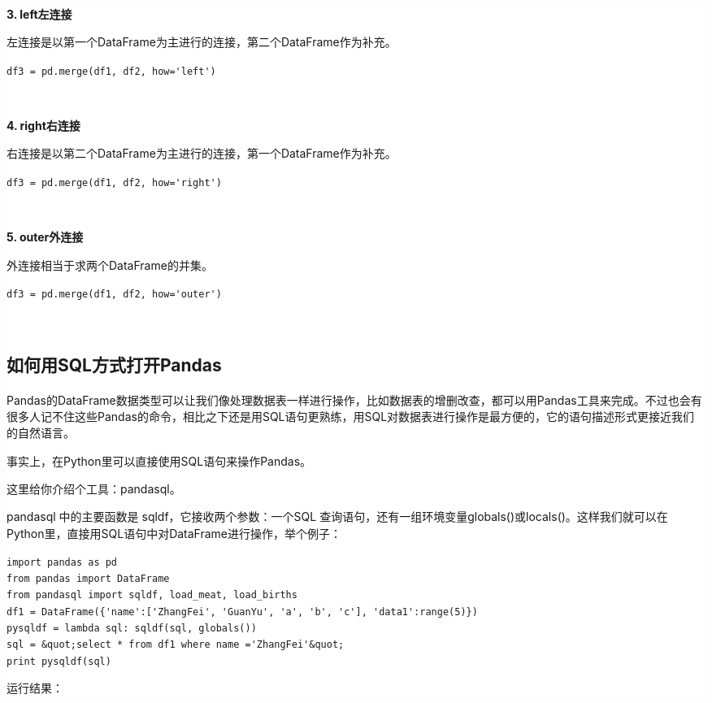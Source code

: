 **3. left左连接**

左连接是以第一个DataFrame为主进行的连接，第二个DataFrame作为补充。

```
df3 = pd.merge(df1, df2, how='left')

```

<img src="https://static001.geekbang.org/resource/image/90/ac/9091a7406d5aa7a2980328d587fb42ac.png" alt="">

**4. right右连接**

右连接是以第二个DataFrame为主进行的连接，第一个DataFrame作为补充。

```
df3 = pd.merge(df1, df2, how='right')

```

<img src="https://static001.geekbang.org/resource/image/10/af/10f9f22f66f3745381d85d760f857baf.png" alt="">

**5. outer外连接**

外连接相当于求两个DataFrame的并集。

```
df3 = pd.merge(df1, df2, how='outer')

```

<img src="https://static001.geekbang.org/resource/image/67/8c/6737f6d4d66af0d75734cd140b5d198c.png" alt="">

## 如何用SQL方式打开Pandas

Pandas的DataFrame数据类型可以让我们像处理数据表一样进行操作，比如数据表的增删改查，都可以用Pandas工具来完成。不过也会有很多人记不住这些Pandas的命令，相比之下还是用SQL语句更熟练，用SQL对数据表进行操作是最方便的，它的语句描述形式更接近我们的自然语言。

事实上，在Python里可以直接使用SQL语句来操作Pandas。

这里给你介绍个工具：pandasql。

pandasql 中的主要函数是 sqldf，它接收两个参数：一个SQL 查询语句，还有一组环境变量globals()或locals()。这样我们就可以在Python里，直接用SQL语句中对DataFrame进行操作，举个例子：

```
import pandas as pd
from pandas import DataFrame
from pandasql import sqldf, load_meat, load_births
df1 = DataFrame({'name':['ZhangFei', 'GuanYu', 'a', 'b', 'c'], 'data1':range(5)})
pysqldf = lambda sql: sqldf(sql, globals())
sql = &quot;select * from df1 where name ='ZhangFei'&quot;
print pysqldf(sql)

```

运行结果：
